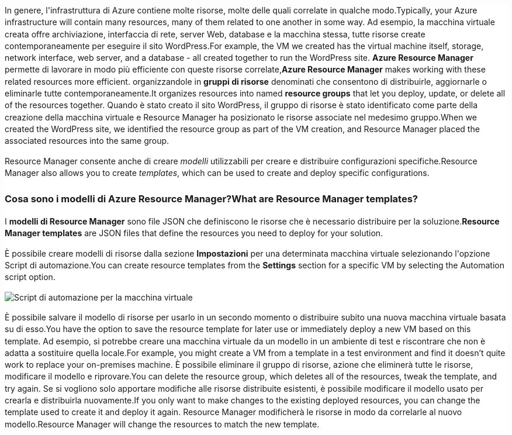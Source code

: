 <span data-ttu-id="b0eb2-118">In genere, l'infrastruttura di Azure contiene molte risorse, molte delle quali correlate in qualche modo.</span><span class="sxs-lookup"><span data-stu-id="b0eb2-118">Typically, your Azure infrastructure will contain many resources, many of them related to one another in some way.</span></span> <span data-ttu-id="b0eb2-119">Ad esempio, la macchina virtuale creata offre archiviazione, interfaccia di rete, server Web, database e la macchina stessa, tutte risorse create contemporaneamente per eseguire il sito WordPress.</span><span class="sxs-lookup"><span data-stu-id="b0eb2-119">For example, the VM we created has the virtual machine itself, storage, network interface, web server, and a database - all created together to run the WordPress site.</span></span> <span data-ttu-id="b0eb2-120">**Azure Resource Manager** permette di lavorare in modo più efficiente con queste risorse correlate,</span><span class="sxs-lookup"><span data-stu-id="b0eb2-120">**Azure Resource Manager** makes working with these related resources more efficient.</span></span> <span data-ttu-id="b0eb2-121">organizzandole in **gruppi di risorse** denominati che consentono di distribuirle, aggiornarle o eliminarle tutte contemporaneamente.</span><span class="sxs-lookup"><span data-stu-id="b0eb2-121">It organizes resources into named **resource groups** that let you deploy, update, or delete all of the resources together.</span></span> <span data-ttu-id="b0eb2-122">Quando è stato creato il sito WordPress, il gruppo di risorse è stato identificato come parte della creazione della macchina virtuale e Resource Manager ha posizionato le risorse associate nel medesimo gruppo.</span><span class="sxs-lookup"><span data-stu-id="b0eb2-122">When we created the WordPress site, we identified the resource group as part of the VM creation, and Resource Manager placed the associated resources into the same group.</span></span>

<span data-ttu-id="b0eb2-123">Resource Manager consente anche di creare _modelli_ utilizzabili per creare e distribuire configurazioni specifiche.</span><span class="sxs-lookup"><span data-stu-id="b0eb2-123">Resource Manager also allows you to create _templates_, which can be used to create and deploy specific configurations.</span></span>

### <a name="what-are-resource-manager-templates"></a><span data-ttu-id="b0eb2-124">Cosa sono i modelli di Azure Resource Manager?</span><span class="sxs-lookup"><span data-stu-id="b0eb2-124">What are Resource Manager templates?</span></span>

<span data-ttu-id="b0eb2-125">I **modelli di Resource Manager** sono file JSON che definiscono le risorse che è necessario distribuire per la soluzione.</span><span class="sxs-lookup"><span data-stu-id="b0eb2-125">**Resource Manager templates** are JSON files that define the resources you need to deploy for your solution.</span></span>

<span data-ttu-id="b0eb2-126">È possibile creare modelli di risorse dalla sezione **Impostazioni** per una determinata macchina virtuale selezionando l'opzione Script di automazione.</span><span class="sxs-lookup"><span data-stu-id="b0eb2-126">You can create resource templates from the **Settings** section for a specific VM by selecting the Automation script option.</span></span>

![Script di automazione per la macchina virtuale](../media/4-automation-script.png)

<span data-ttu-id="b0eb2-128">È possibile salvare il modello di risorse per usarlo in un secondo momento o distribuire subito una nuova macchina virtuale basata su di esso.</span><span class="sxs-lookup"><span data-stu-id="b0eb2-128">You have the option to save the resource template for later use or immediately deploy a new VM based on this template.</span></span> <span data-ttu-id="b0eb2-129">Ad esempio, si potrebbe creare una macchina virtuale da un modello in un ambiente di test e riscontrare che non è adatta a sostituire quella locale.</span><span class="sxs-lookup"><span data-stu-id="b0eb2-129">For example, you might create a VM from a template in a test environment and find it doesn’t quite work to replace your on-premises machine.</span></span> <span data-ttu-id="b0eb2-130">È possibile eliminare il gruppo di risorse, azione che eliminerà tutte le risorse, modificare il modello e riprovare.</span><span class="sxs-lookup"><span data-stu-id="b0eb2-130">You can delete the resource group, which deletes all of the resources, tweak the template, and try again.</span></span> <span data-ttu-id="b0eb2-131">Se si vogliono solo apportare modifiche alle risorse distribuite esistenti, è possibile modificare il modello usato per crearla e distribuirla nuovamente.</span><span class="sxs-lookup"><span data-stu-id="b0eb2-131">If you only want to make changes to the existing deployed resources, you can change the template used to create it and deploy it again.</span></span> <span data-ttu-id="b0eb2-132">Resource Manager modificherà le risorse in modo da correlarle al nuovo modello.</span><span class="sxs-lookup"><span data-stu-id="b0eb2-132">Resource Manager will change the resources to match the new template.</span></span>
